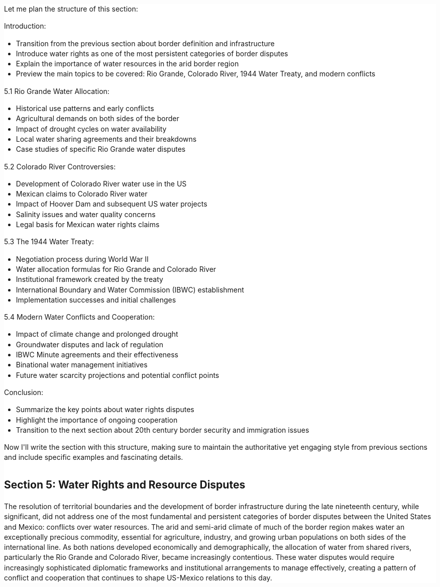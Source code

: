 Let me plan the structure of this section:

Introduction:
- Transition from the previous section about border definition and infrastructure
- Introduce water rights as one of the most persistent categories of border disputes
- Explain the importance of water resources in the arid border region
- Preview the main topics to be covered: Rio Grande, Colorado River, 1944 Water Treaty, and modern conflicts

5.1 Rio Grande Water Allocation:
- Historical use patterns and early conflicts
- Agricultural demands on both sides of the border
- Impact of drought cycles on water availability
- Local water sharing agreements and their breakdowns
- Case studies of specific Rio Grande water disputes

5.2 Colorado River Controversies:
- Development of Colorado River water use in the US
- Mexican claims to Colorado River water
- Impact of Hoover Dam and subsequent US water projects
- Salinity issues and water quality concerns
- Legal basis for Mexican water rights claims

5.3 The 1944 Water Treaty:
- Negotiation process during World War II
- Water allocation formulas for Rio Grande and Colorado River
- Institutional framework created by the treaty
- International Boundary and Water Commission (IBWC) establishment
- Implementation successes and initial challenges

5.4 Modern Water Conflicts and Cooperation:
- Impact of climate change and prolonged drought
- Groundwater disputes and lack of regulation
- IBWC Minute agreements and their effectiveness
- Binational water management initiatives
- Future water scarcity projections and potential conflict points

Conclusion:
- Summarize the key points about water rights disputes
- Highlight the importance of ongoing cooperation
- Transition to the next section about 20th century border security and immigration issues

Now I'll write the section with this structure, making sure to maintain the authoritative yet engaging style from previous sections and include specific examples and fascinating details.

## Section 5: Water Rights and Resource Disputes

The resolution of territorial boundaries and the development of border infrastructure during the late nineteenth century, while significant, did not address one of the most fundamental and persistent categories of border disputes between the United States and Mexico: conflicts over water resources. The arid and semi-arid climate of much of the border region makes water an exceptionally precious commodity, essential for agriculture, industry, and growing urban populations on both sides of the international line. As both nations developed economically and demographically, the allocation of water from shared rivers, particularly the Rio Grande and Colorado River, became increasingly contentious. These water disputes would require increasingly sophisticated diplomatic frameworks and institutional arrangements to manage effectively, creating a pattern of conflict and cooperation that continues to shape US-Mexico relations to this day.
